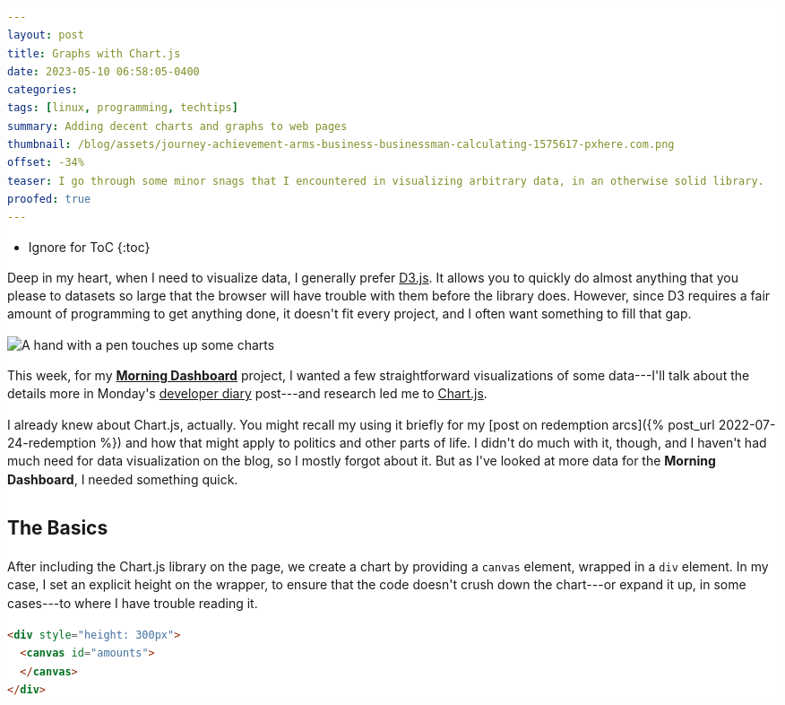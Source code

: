 ```yaml
---
layout: post
title: Graphs with Chart.js
date: 2023-05-10 06:58:05-0400
categories:
tags: [linux, programming, techtips]
summary: Adding decent charts and graphs to web pages
thumbnail: /blog/assets/journey-achievement-arms-business-businessman-calculating-1575617-pxhere.com.png
offset: -34%
teaser: I go through some minor snags that I encountered in visualizing arbitrary data, in an otherwise solid library.
proofed: true
---
```


* Ignore for ToC
{:toc}

<script src="/blog/assets/chart.js"></script>

Deep in my heart, when I need to visualize data, I generally prefer [D3.js](https://d3js.org/).  It allows you to quickly do almost anything that you please to datasets so large that the browser will have trouble with them before the library does.  However, since D3 requires a fair amount of programming to get anything done, it doesn't fit every project, and I often want something to fill that gap.

![A hand with a pen touches up some charts](/blog/assets/journey-achievement-arms-business-businessman-calculating-1575617-pxhere.com.png "The best grocery list ever?")

This week, for my [**Morning Dashboard**](https://github.com/jcolag/dash) project, I wanted a few straightforward visualizations of some data---I'll talk about the details more in Monday's [developer diary](/blog/tag/devjournal) post---and research led me to [Chart.js](https://www.chartjs.org/).

I already knew about Chart.js, actually.  You might recall my using it briefly for my [post on redemption arcs]({% post_url 2022-07-24-redemption %}) and how that might apply to politics and other parts of life.  I didn't do much with it, though, and I haven't had much need for data visualization on the blog, so I mostly forgot about it.  But as I've looked at more data for the **Morning Dashboard**, I needed something quick.

## The Basics

After including the Chart.js library on the page, we create a chart by providing a `canvas` element, wrapped in a `div` element.  In my case, I set an explicit height on the wrapper, to ensure that the code doesn't crush down the chart---or expand it up, in some cases---to where I have trouble reading it.

```html
<div style="height: 300px">
  <canvas id="amounts">
  </canvas>
</div>
```
